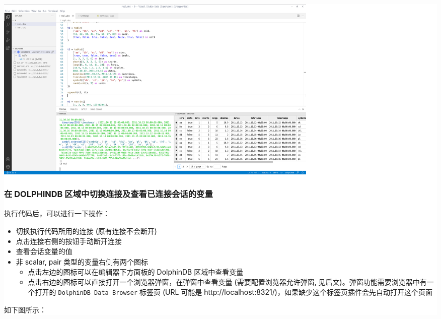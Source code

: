 <img src='./images/vscodeext/with-dataview.png' width='600'>

### 在 DOLPHINDB 区域中切换连接及查看已连接会话的变量

执行代码后，可以进行一下操作：

- 切换执行代码所用的连接 (原有连接不会断开)
- 点击连接右侧的按钮手动断开连接
- 查看会话变量的值
- 非 scalar, pair 类型的变量右侧有两个图标
  - 点击左边的图标可以在编辑器下方面板的 DolphinDB 区域中查看变量
  - 点击右边的图标可以直接打开一个浏览器弹窗，在弹窗中查看变量 (需要配置浏览器允许弹窗, 见后文)。弹窗功能需要浏览器中有一个打开的 `DolphinDB Data Browser` 标签页 (URL 可能是 http://localhost:8321/)，如果缺少这个标签页插件会先自动打开这个页面

如下图所示：
